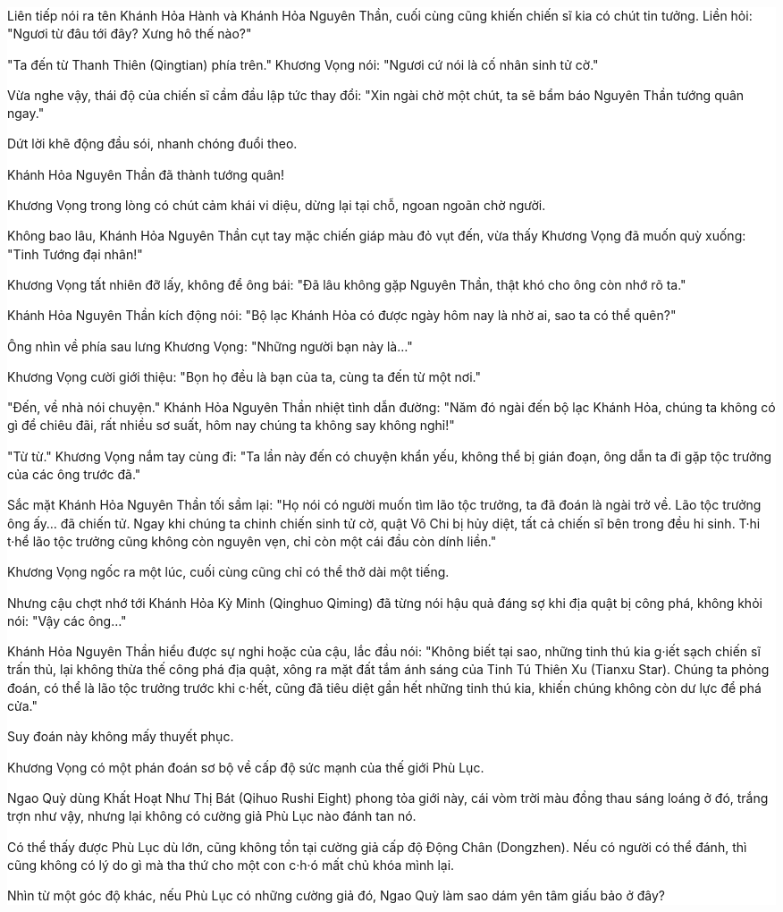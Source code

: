 Liên tiếp nói ra tên Khánh Hỏa Hành và Khánh Hỏa Nguyên Thần, cuối cùng cũng khiến chiến sĩ kia có chút tin tưởng. Liền hỏi: "Ngươi từ đâu tới đây? Xưng hô thế nào?"

"Ta đến từ Thanh Thiên (Qingtian) phía trên." Khương Vọng nói: "Ngươi cứ nói là cố nhân sinh tử cờ."

Vừa nghe vậy, thái độ của chiến sĩ cầm đầu lập tức thay đổi: "Xin ngài chờ một chút, ta sẽ bẩm báo Nguyên Thần tướng quân ngay."

Dứt lời khẽ động đầu sói, nhanh chóng đuổi theo.

Khánh Hỏa Nguyên Thần đã thành tướng quân!

Khương Vọng trong lòng có chút cảm khái vi diệu, dừng lại tại chỗ, ngoan ngoãn chờ người.

Không bao lâu, Khánh Hỏa Nguyên Thần cụt tay mặc chiến giáp màu đỏ vụt đến, vừa thấy Khương Vọng đã muốn quỳ xuống: "Tinh Tướng đại nhân!"

Khương Vọng tất nhiên đỡ lấy, không để ông bái: "Đã lâu không gặp Nguyên Thần, thật khó cho ông còn nhớ rõ ta."

Khánh Hỏa Nguyên Thần kích động nói: "Bộ lạc Khánh Hỏa có được ngày hôm nay là nhờ ai, sao ta có thể quên?"

Ông nhìn về phía sau lưng Khương Vọng: "Những người bạn này là…"

Khương Vọng cười giới thiệu: "Bọn họ đều là bạn của ta, cùng ta đến từ một nơi."

"Đến, về nhà nói chuyện." Khánh Hỏa Nguyên Thần nhiệt tình dẫn đường: "Năm đó ngài đến bộ lạc Khánh Hỏa, chúng ta không có gì để chiêu đãi, rất nhiều sơ suất, hôm nay chúng ta không say không nghỉ!"

"Từ từ." Khương Vọng nắm tay cùng đi: "Ta lần này đến có chuyện khẩn yếu, không thể bị gián đoạn, ông dẫn ta đi gặp tộc trưởng của các ông trước đã."

Sắc mặt Khánh Hỏa Nguyên Thần tối sầm lại: "Họ nói có người muốn tìm lão tộc trưởng, ta đã đoán là ngài trở về. Lão tộc trưởng ông ấy… đã chiến tử. Ngay khi chúng ta chinh chiến sinh tử cờ, quật Vô Chi bị hủy diệt, tất cả chiến sĩ bên trong đều hi sinh. T·hi t·hể lão tộc trưởng cũng không còn nguyên vẹn, chỉ còn một cái đầu còn dính liền."

Khương Vọng ngốc ra một lúc, cuối cùng cũng chỉ có thể thở dài một tiếng.

Nhưng cậu chợt nhớ tới Khánh Hỏa Kỳ Minh (Qinghuo Qiming) đã từng nói hậu quả đáng sợ khi địa quật bị công phá, không khỏi nói: "Vậy các ông…"

Khánh Hỏa Nguyên Thần hiểu được sự nghi hoặc của cậu, lắc đầu nói: "Không biết tại sao, những tinh thú kia g·iết sạch chiến sĩ trấn thủ, lại không thừa thế công phá địa quật, xông ra mặt đất tắm ánh sáng của Tinh Tú Thiên Xu (Tianxu Star). Chúng ta phỏng đoán, có thể là lão tộc trưởng trước khi c·hết, cũng đã tiêu diệt gần hết những tinh thú kia, khiến chúng không còn dư lực để phá cửa."

Suy đoán này không mấy thuyết phục.

Khương Vọng có một phán đoán sơ bộ về cấp độ sức mạnh của thế giới Phù Lục.

Ngao Quỳ dùng Khất Hoạt Như Thị Bát (Qihuo Rushi Eight) phong tỏa giới này, cái vòm trời màu đồng thau sáng loáng ở đó, trắng trợn như vậy, nhưng lại không có cường giả Phù Lục nào đánh tan nó.

Có thể thấy được Phù Lục dù lớn, cũng không tồn tại cường giả cấp độ Động Chân (Dongzhen). Nếu có người có thể đánh, thì cũng không có lý do gì mà tha thứ cho một con c·h·ó mất chủ khóa mình lại.

Nhìn từ một góc độ khác, nếu Phù Lục có những cường giả đó, Ngao Quỳ làm sao dám yên tâm giấu bảo ở đây?
